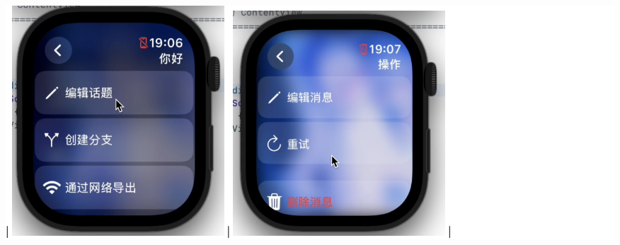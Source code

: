 | <img src="assets/screenshots/screenshot-05.png" width="300"> | <img src="assets/screenshots/screenshot-06.png" width="300"> |
